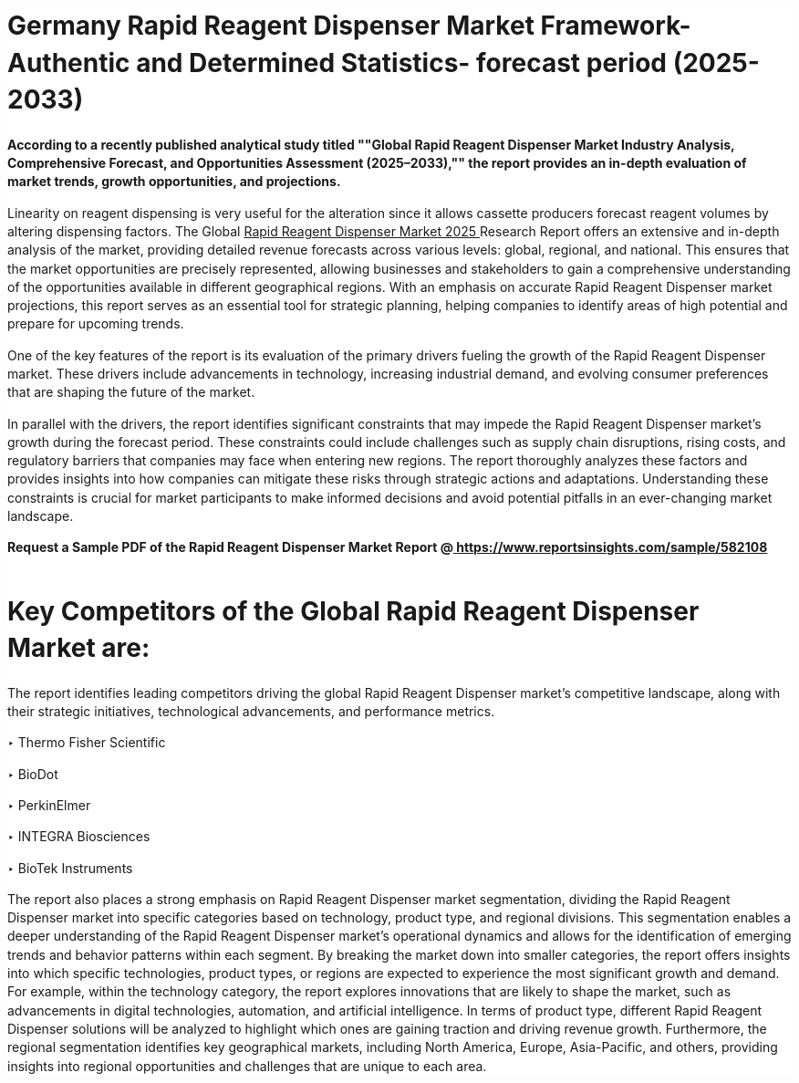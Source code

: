 # Germany Rapid Reagent Dispenser Market Framework- Authentic and Determined Statistics- forecast period (2025-2033)

<strong>According to a recently published analytical study titled ""Global Rapid Reagent Dispenser Market Industry Analysis, Comprehensive Forecast, and Opportunities Assessment (2025–2033),"" the report provides an in-depth evaluation of market trends, growth opportunities, and projections.</strong>

Linearity on reagent dispensing is very useful for the alteration since it allows cassette producers forecast reagent volumes by altering dispensing factors. The Global <a href=https://www.reportsinsights.com/sample/582108>Rapid Reagent Dispenser Market 2025 </a> Research Report offers an extensive and in-depth analysis of the market, providing detailed revenue forecasts across various levels: global, regional, and national. This ensures that the market opportunities are precisely represented, allowing businesses and stakeholders to gain a comprehensive understanding of the opportunities available in different geographical regions. With an emphasis on accurate Rapid Reagent Dispenser market projections, this report serves as an essential tool for strategic planning, helping companies to identify areas of high potential and prepare for upcoming trends.

One of the key features of the report is its evaluation of the primary drivers fueling the growth of the Rapid Reagent Dispenser market. These drivers include advancements in technology, increasing industrial demand, and evolving consumer preferences that are shaping the future of the market. 

In parallel with the drivers, the report identifies significant constraints that may impede the Rapid Reagent Dispenser market’s growth during the forecast period. These constraints could include challenges such as supply chain disruptions, rising costs, and regulatory barriers that companies may face when entering new regions. The report thoroughly analyzes these factors and provides insights into how companies can mitigate these risks through strategic actions and adaptations. Understanding these constraints is crucial for market participants to make informed decisions and avoid potential pitfalls in an ever-changing market landscape.

<strong>Request a Sample PDF of the Rapid Reagent Dispenser Market Report </strong><strong>@<a href=https://www.reportsinsights.com/sample/582108> https://www.reportsinsights.com/sample/582108</a></strong></font>

# <strong>Key Competitors of the Global Rapid Reagent Dispenser Market are:</strong>

The report identifies leading competitors driving the global Rapid Reagent Dispenser market’s competitive landscape, along with their strategic initiatives, technological advancements, and performance metrics.

‣ Thermo Fisher Scientific

‣ BioDot

‣ PerkinElmer

‣ INTEGRA Biosciences

‣ BioTek Instruments

The report also places a strong emphasis on Rapid Reagent Dispenser market segmentation, dividing the Rapid Reagent Dispenser market into specific categories based on technology, product type, and regional divisions. This segmentation enables a deeper understanding of the Rapid Reagent Dispenser market’s operational dynamics and allows for the identification of emerging trends and behavior patterns within each segment. By breaking the market down into smaller categories, the report offers insights into which specific technologies, product types, or regions are expected to experience the most significant growth and demand. For example, within the technology category, the report explores innovations that are likely to shape the market, such as advancements in digital technologies, automation, and artificial intelligence. In terms of product type, different Rapid Reagent Dispenser solutions will be analyzed to highlight which ones are gaining traction and driving revenue growth. Furthermore, the regional segmentation identifies key geographical markets, including North America, Europe, Asia-Pacific, and others, providing insights into regional opportunities and challenges that are unique to each area.
